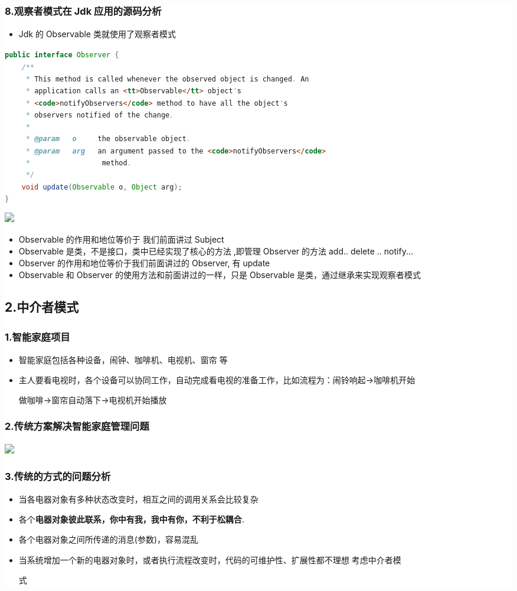 ### 8.观察者模式在 Jdk 应用的源码分析

- Jdk 的 Observable 类就使用了观察者模式

```java
public interface Observer {
    /**
     * This method is called whenever the observed object is changed. An
     * application calls an <tt>Observable</tt> object's
     * <code>notifyObservers</code> method to have all the object's
     * observers notified of the change.
     *
     * @param   o     the observable object.
     * @param   arg   an argument passed to the <code>notifyObservers</code>
     *                 method.
     */
    void update(Observable o, Object arg);
}

```

![](https://cdn.jsdelivr.net/gh/clxmm/image@main/img/202111/%E8%A7%82%E5%AF%9F%E8%80%85%E6%A8%A1%E5%BC%8F20211129204842.png)

- Observable 的作用和地位等价于 我们前面讲过 Subject
- Observable 是类，不是接口，类中已经实现了核心的方法 ,即管理 Observer 的方法 add.. delete .. notify... 
- Observer 的作用和地位等价于我们前面讲过的 Observer, 有 update
- Observable 和 Observer 的使用方法和前面讲过的一样，只是 Observable 是类，通过继承来实现观察者模式

## 2.中介者模式

### 1.智能家庭项目 

- 智能家庭包括各种设备，闹钟、咖啡机、电视机、窗帘 等

- 主人要看电视时，各个设备可以协同工作，自动完成看电视的准备工作，比如流程为：闹铃响起->咖啡机开始 

  做咖啡->窗帘自动落下->电视机开始播放 

### 2.传统方案解决智能家庭管理问题

![](https://cdn.jsdelivr.net/gh/clxmm/image@main/img/202111/%E8%A7%82%E5%AF%9F%E8%80%85%E6%A8%A1%E5%BC%8F20211129205533.png)

### 3.传统的方式的问题分析

- 当各电器对象有多种状态改变时，相互之间的调用关系会比较复杂 

- 各个**电器对象彼此联系，你中有我，我中有你，不利于松耦合**. 

- 各个电器对象之间所传递的消息(参数)，容易混乱 

- 当系统增加一个新的电器对象时，或者执行流程改变时，代码的可维护性、扩展性都不理想 考虑中介者模 

  式
